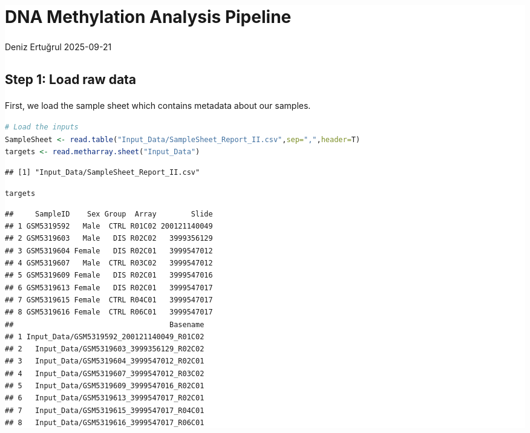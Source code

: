 DNA Methylation Analysis Pipeline
================
Deniz Ertuğrul
2025-09-21

## Step 1: Load raw data

First, we load the sample sheet which contains metadata about our
samples.

``` r
# Load the inputs
SampleSheet <- read.table("Input_Data/SampleSheet_Report_II.csv",sep=",",header=T)
targets <- read.metharray.sheet("Input_Data")
```

    ## [1] "Input_Data/SampleSheet_Report_II.csv"

``` r
targets
```

    ##     SampleID    Sex Group  Array        Slide
    ## 1 GSM5319592   Male  CTRL R01C02 200121140049
    ## 2 GSM5319603   Male   DIS R02C02   3999356129
    ## 3 GSM5319604 Female   DIS R02C01   3999547012
    ## 4 GSM5319607   Male  CTRL R03C02   3999547012
    ## 5 GSM5319609 Female   DIS R02C01   3999547016
    ## 6 GSM5319613 Female   DIS R02C01   3999547017
    ## 7 GSM5319615 Female  CTRL R04C01   3999547017
    ## 8 GSM5319616 Female  CTRL R06C01   3999547017
    ##                                    Basename
    ## 1 Input_Data/GSM5319592_200121140049_R01C02
    ## 2   Input_Data/GSM5319603_3999356129_R02C02
    ## 3   Input_Data/GSM5319604_3999547012_R02C01
    ## 4   Input_Data/GSM5319607_3999547012_R03C02
    ## 5   Input_Data/GSM5319609_3999547016_R02C01
    ## 6   Input_Data/GSM5319613_3999547017_R02C01
    ## 7   Input_Data/GSM5319615_3999547017_R04C01
    ## 8   Input_Data/GSM5319616_3999547017_R06C01
